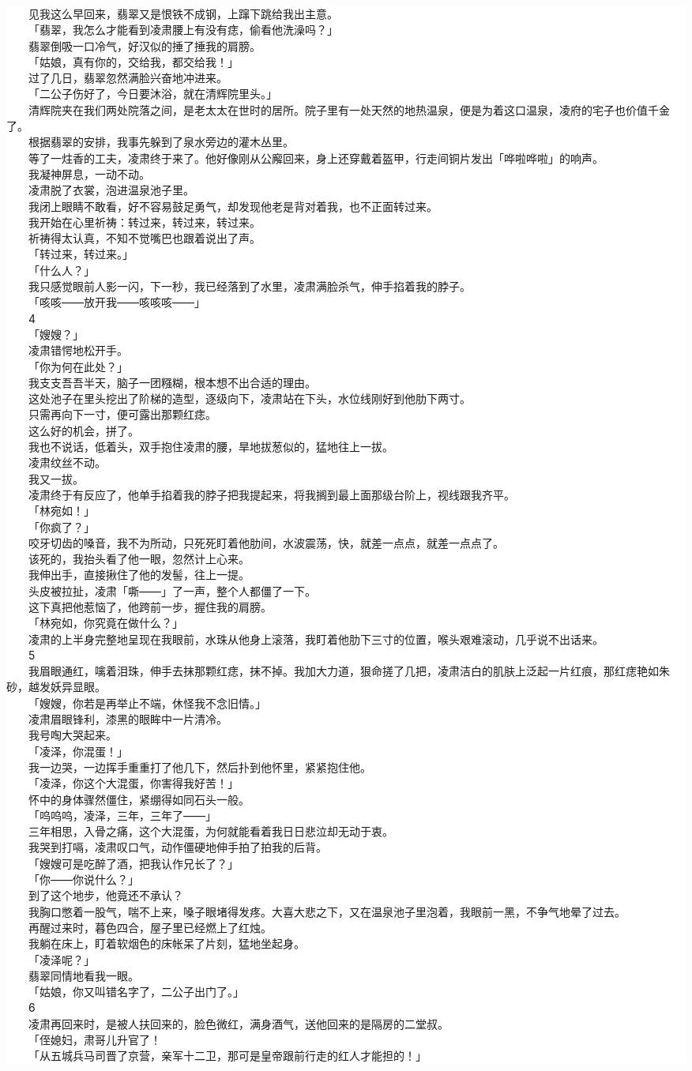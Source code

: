 &emsp;&emsp;见我这么早回来，翡翠又是恨铁不成钢，上蹿下跳给我出主意。  
&emsp;&emsp;「翡翠，我怎么才能看到凌肃腰上有没有痣，偷看他洗澡吗？」  
&emsp;&emsp;翡翠倒吸一口冷气，好汉似的捶了捶我的肩膀。  
&emsp;&emsp;「姑娘，真有你的，交给我，都交给我！」  
&emsp;&emsp;过了几日，翡翠忽然满脸兴奋地冲进来。  
&emsp;&emsp;「二公子伤好了，今日要沐浴，就在清辉院里头。」  
&emsp;&emsp;清辉院夹在我们两处院落之间，是老太太在世时的居所。院子里有一处天然的地热温泉，便是为着这口温泉，凌府的宅子也价值千金了。  
&emsp;&emsp;根据翡翠的安排，我事先躲到了泉水旁边的灌木丛里。  
&emsp;&emsp;等了一炷香的工夫，凌肃终于来了。他好像刚从公廨回来，身上还穿戴着盔甲，行走间铜片发出「哗啦哗啦」的响声。  
&emsp;&emsp;我凝神屏息，一动不动。  
&emsp;&emsp;凌肃脱了衣裳，泡进温泉池子里。  
&emsp;&emsp;我闭上眼睛不敢看，好不容易鼓足勇气，却发现他老是背对着我，也不正面转过来。  
&emsp;&emsp;我开始在心里祈祷：转过来，转过来，转过来。  
&emsp;&emsp;祈祷得太认真，不知不觉嘴巴也跟着说出了声。  
&emsp;&emsp;「转过来，转过来。」  
&emsp;&emsp;「什么人？」  
&emsp;&emsp;我只感觉眼前人影一闪，下一秒，我已经落到了水里，凌肃满脸杀气，伸手掐着我的脖子。  
&emsp;&emsp;「咳咳——放开我——咳咳咳——」  
&emsp;&emsp;4  
&emsp;&emsp;「嫂嫂？」  
&emsp;&emsp;凌肃错愕地松开手。  
&emsp;&emsp;「你为何在此处？」  
&emsp;&emsp;我支支吾吾半天，脑子一团糨糊，根本想不出合适的理由。  
&emsp;&emsp;这处池子在里头挖出了阶梯的造型，逐级向下，凌肃站在下头，水位线刚好到他肋下两寸。  
&emsp;&emsp;只需再向下一寸，便可露出那颗红痣。  
&emsp;&emsp;这么好的机会，拼了。  
&emsp;&emsp;我也不说话，低着头，双手抱住凌肃的腰，旱地拔葱似的，猛地往上一拔。  
&emsp;&emsp;凌肃纹丝不动。  
&emsp;&emsp;我又一拔。  
&emsp;&emsp;凌肃终于有反应了，他单手掐着我的脖子把我提起来，将我搁到最上面那级台阶上，视线跟我齐平。  
&emsp;&emsp;「林宛如！」  
&emsp;&emsp;「你疯了？」  
&emsp;&emsp;咬牙切齿的嗓音，我不为所动，只死死盯着他肋间，水波震荡，快，就差一点点，就差一点点了。  
&emsp;&emsp;该死的，我抬头看了他一眼，忽然计上心来。  
&emsp;&emsp;我伸出手，直接揪住了他的发髻，往上一提。  
&emsp;&emsp;头皮被拉扯，凌肃「嘶——」了一声，整个人都僵了一下。  
&emsp;&emsp;这下真把他惹恼了，他跨前一步，握住我的肩膀。  
&emsp;&emsp;「林宛如，你究竟在做什么？」  
&emsp;&emsp;凌肃的上半身完整地呈现在我眼前，水珠从他身上滚落，我盯着他肋下三寸的位置，喉头艰难滚动，几乎说不出话来。  
&emsp;&emsp;5  
&emsp;&emsp;我眉眼通红，噙着泪珠，伸手去抹那颗红痣，抹不掉。我加大力道，狠命搓了几把，凌肃洁白的肌肤上泛起一片红痕，那红痣艳如朱砂，越发妖异显眼。  
&emsp;&emsp;「嫂嫂，你若是再举止不端，休怪我不念旧情。」  
&emsp;&emsp;凌肃眉眼锋利，漆黑的眼眸中一片清冷。  
&emsp;&emsp;我号啕大哭起来。  
&emsp;&emsp;「凌泽，你混蛋！」  
&emsp;&emsp;我一边哭，一边挥手重重打了他几下，然后扑到他怀里，紧紧抱住他。  
&emsp;&emsp;「凌泽，你这个大混蛋，你害得我好苦！」  
&emsp;&emsp;怀中的身体骤然僵住，紧绷得如同石头一般。  
&emsp;&emsp;「呜呜呜，凌泽，三年，三年了——」  
&emsp;&emsp;三年相思，入骨之痛，这个大混蛋，为何就能看着我日日悲泣却无动于衷。  
&emsp;&emsp;我哭到打嗝，凌肃叹口气，动作僵硬地伸手拍了拍我的后背。  
&emsp;&emsp;「嫂嫂可是吃醉了酒，把我认作兄长了？」  
&emsp;&emsp;「你——你说什么？」  
&emsp;&emsp;到了这个地步，他竟还不承认？  
&emsp;&emsp;我胸口憋着一股气，喘不上来，嗓子眼堵得发疼。大喜大悲之下，又在温泉池子里泡着，我眼前一黑，不争气地晕了过去。  
&emsp;&emsp;再醒过来时，暮色四合，屋子里已经燃上了红烛。  
&emsp;&emsp;我躺在床上，盯着软烟色的床帐呆了片刻，猛地坐起身。  
&emsp;&emsp;「凌泽呢？」  
&emsp;&emsp;翡翠同情地看我一眼。  
&emsp;&emsp;「姑娘，你又叫错名字了，二公子出门了。」  
&emsp;&emsp;6  
&emsp;&emsp;凌肃再回来时，是被人扶回来的，脸色微红，满身酒气，送他回来的是隔房的二堂叔。  
&emsp;&emsp;「侄媳妇，肃哥儿升官了！  
&emsp;&emsp;「从五城兵马司晋了京营，亲军十二卫，那可是皇帝跟前行走的红人才能担的！」  